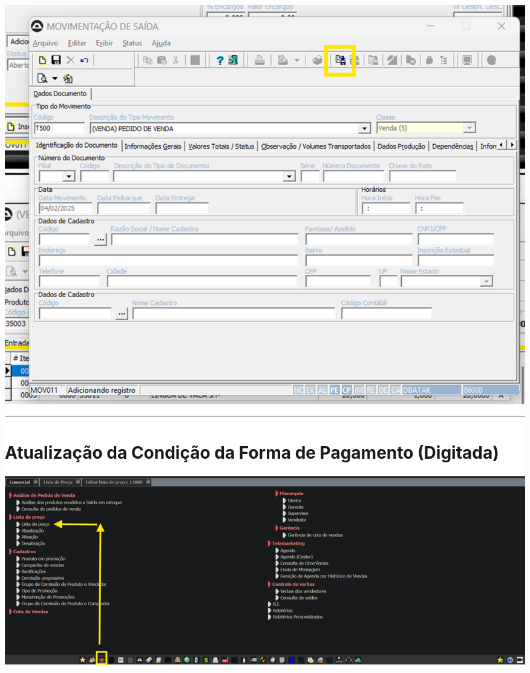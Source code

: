 ![alt text](image-93.png)  

---

# Atualização da Condição da Forma de Pagamento (Digitada)

![alt text](image-94.png)  
